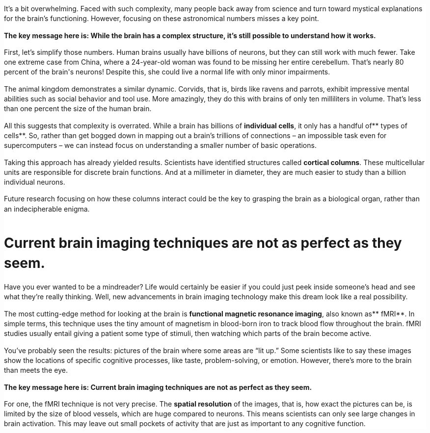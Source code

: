 It’s a bit overwhelming. Faced with such complexity, many people back away from
science and turn toward mystical explanations for the brain’s functioning.
However, focusing on these astronomical numbers misses a key point.

**The key message here is: While the brain has a complex structure, it’s still
possible to understand how it works.**

First, let’s simplify those numbers. Human brains usually have billions of
neurons, but they can still work with much fewer. Take one extreme case from
China, where a 24-year-old woman was found to be missing her entire cerebellum.
That’s nearly 80 percent of the brain's neurons! Despite this, she could live a
normal life with only minor impairments.

The animal kingdom demonstrates a similar dynamic. Corvids, that is, birds like
ravens and parrots, exhibit impressive mental abilities such as social behavior
and tool use. More amazingly, they do this with brains of only ten milliliters
in volume. That’s less than one percent the size of the human brain.

All this suggests that complexity is overrated. While a brain has billions of
**individual cells**, it only has a handful of** types of cells**. So, rather
than get bogged down in mapping out a brain’s trillions of connections – an
impossible task even for supercomputers – we can instead focus on understanding
a smaller number of basic operations.

Taking this approach has already yielded results. Scientists have identified
structures called **cortical columns**. These multicellular units are
responsible for discrete brain functions. And at a millimeter in diameter, they
are much easier to study than a billion individual neurons. 

Future research focusing on how these columns interact could be the key to
grasping the brain as a biological organ, rather than an indecipherable enigma.

# Current brain imaging techniques are not as perfect as they seem.

Have you ever wanted to be a mindreader? Life would certainly be easier if you
could just peek inside someone’s head and see what they’re really thinking.
Well, new advancements in brain imaging technology make this dream look like a
real possibility. 

The most cutting-edge method for looking at the brain is **functional magnetic
resonance imaging**, also known as** fMRI**. In simple terms, this technique
uses the tiny amount of magnetism in blood-born iron to track blood flow
throughout the brain. fMRI studies usually entail giving a patient some type of
stimuli, then watching which parts of the brain become active.

You’ve probably seen the results: pictures of the brain where some areas are
“lit up.” Some scientists like to say these images show the locations of
specific cognitive processes, like taste, problem-solving, or emotion. However,
there’s more to the brain than meets the eye.

**The key message here is: Current brain imaging techniques are not as perfect
as they seem.**

For one, the fMRI technique is not very precise. The **spatial resolution** of
the images, that is, how exact the pictures can be, is limited by the size of
blood vessels, which are huge compared to neurons. This means scientists can
only see large changes in brain activation. This may leave out small pockets of
activity that are just as important to any cognitive function.
